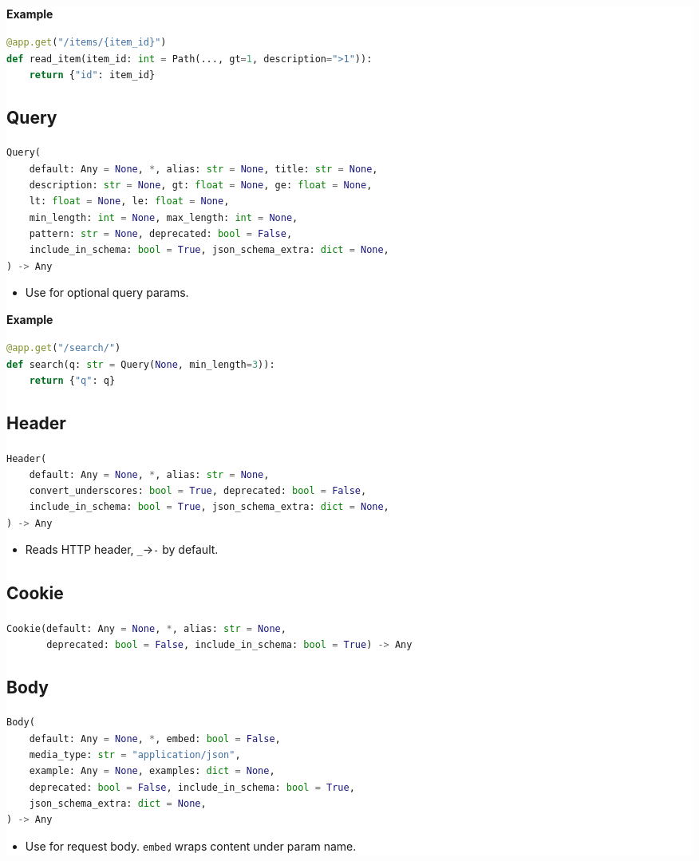 **Example**
```python
@app.get("/items/{item_id}")
def read_item(item_id: int = Path(..., gt=1, description=">1")):
    return {"id": item_id}
```

## Query
```python
Query(
    default: Any = None, *, alias: str = None, title: str = None,
    description: str = None, gt: float = None, ge: float = None,
    lt: float = None, le: float = None,
    min_length: int = None, max_length: int = None,
    pattern: str = None, deprecated: bool = False,
    include_in_schema: bool = True, json_schema_extra: dict = None,
) -> Any
```
- Use for optional query params.

**Example**
```python
@app.get("/search/")
def search(q: str = Query(None, min_length=3)):
    return {"q": q}
```

## Header
```python
Header(
    default: Any = None, *, alias: str = None,
    convert_underscores: bool = True, deprecated: bool = False,
    include_in_schema: bool = True, json_schema_extra: dict = None,
) -> Any
```
- Reads HTTP header, `_`→`-` by default.

## Cookie
```python
Cookie(default: Any = None, *, alias: str = None,
       deprecated: bool = False, include_in_schema: bool = True) -> Any
```

## Body
```python
Body(
    default: Any = None, *, embed: bool = False,
    media_type: str = "application/json",
    example: Any = None, examples: dict = None,
    deprecated: bool = False, include_in_schema: bool = True,
    json_schema_extra: dict = None,
) -> Any
```
- Use for request body. `embed` wraps content under param name.
